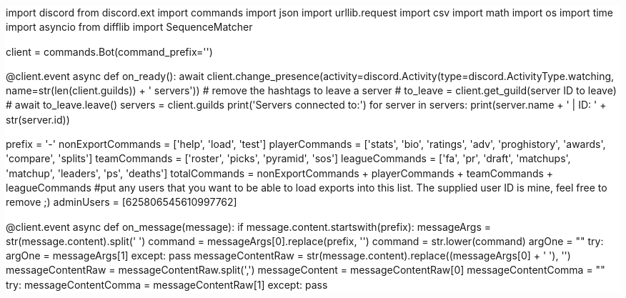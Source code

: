 import discord
from discord.ext import commands
import json
import urllib.request
import csv
import math
import os
import time
import asyncio
from difflib import SequenceMatcher


client = commands.Bot(command_prefix='')

@client.event
async def on_ready():
    await client.change_presence(activity=discord.Activity(type=discord.ActivityType.watching, name=str(len(client.guilds)) + ' servers'))
    # remove the hashtags to leave a server
    # to_leave = client.get_guild(server ID to leave)
    # await to_leave.leave()
    servers = client.guilds
    print('Servers connected to:')
    for server in servers:
        print(server.name + ' | ID: ' + str(server.id))
        
prefix = '-'
nonExportCommands = ['help', 'load', 'test']
playerCommands = ['stats', 'bio', 'ratings', 'adv', 'proghistory', 'awards', 'compare', 'splits']
teamCommands = ['roster', 'picks', 'pyramid', 'sos']
leagueCommands = ['fa', 'pr', 'draft', 'matchups', 'matchup', 'leaders', 'ps', 'deaths']
totalCommands = nonExportCommands + playerCommands + teamCommands + leagueCommands
#put any users that you want to be able to load exports into this list. The supplied user ID is mine, feel free to remove ;)
adminUsers = [625806545610997762]


@client.event
async def on_message(message):
    if message.content.startswith(prefix):
        messageArgs = str(message.content).split(' ')
        command = messageArgs[0].replace(prefix, '')
        command = str.lower(command)
        argOne = ""
        try: argOne = messageArgs[1]
        except: pass
        messageContentRaw = str(message.content).replace((messageArgs[0] + ' '), '')
        messageContentRaw = messageContentRaw.split(',')
        messageContent = messageContentRaw[0]
        messageContentComma = ""
        try: messageContentComma = messageContentRaw[1]
        except: pass
